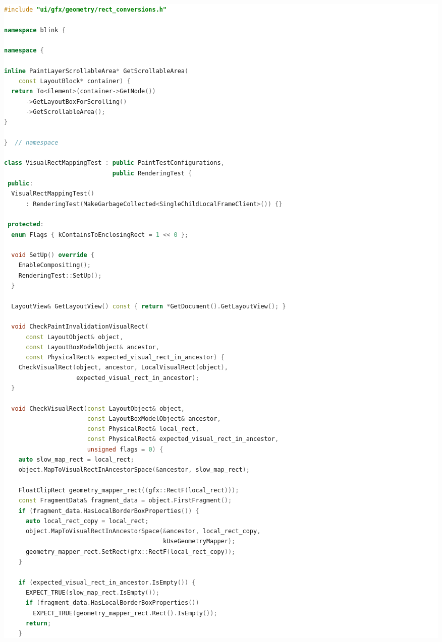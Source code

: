```cpp
#include "ui/gfx/geometry/rect_conversions.h"

namespace blink {

namespace {

inline PaintLayerScrollableArea* GetScrollableArea(
    const LayoutBlock* container) {
  return To<Element>(container->GetNode())
      ->GetLayoutBoxForScrolling()
      ->GetScrollableArea();
}

}  // namespace

class VisualRectMappingTest : public PaintTestConfigurations,
                              public RenderingTest {
 public:
  VisualRectMappingTest()
      : RenderingTest(MakeGarbageCollected<SingleChildLocalFrameClient>()) {}

 protected:
  enum Flags { kContainsToEnclosingRect = 1 << 0 };

  void SetUp() override {
    EnableCompositing();
    RenderingTest::SetUp();
  }

  LayoutView& GetLayoutView() const { return *GetDocument().GetLayoutView(); }

  void CheckPaintInvalidationVisualRect(
      const LayoutObject& object,
      const LayoutBoxModelObject& ancestor,
      const PhysicalRect& expected_visual_rect_in_ancestor) {
    CheckVisualRect(object, ancestor, LocalVisualRect(object),
                    expected_visual_rect_in_ancestor);
  }

  void CheckVisualRect(const LayoutObject& object,
                       const LayoutBoxModelObject& ancestor,
                       const PhysicalRect& local_rect,
                       const PhysicalRect& expected_visual_rect_in_ancestor,
                       unsigned flags = 0) {
    auto slow_map_rect = local_rect;
    object.MapToVisualRectInAncestorSpace(&ancestor, slow_map_rect);

    FloatClipRect geometry_mapper_rect((gfx::RectF(local_rect)));
    const FragmentData& fragment_data = object.FirstFragment();
    if (fragment_data.HasLocalBorderBoxProperties()) {
      auto local_rect_copy = local_rect;
      object.MapToVisualRectInAncestorSpace(&ancestor, local_rect_copy,
                                            kUseGeometryMapper);
      geometry_mapper_rect.SetRect(gfx::RectF(local_rect_copy));
    }

    if (expected_visual_rect_in_ancestor.IsEmpty()) {
      EXPECT_TRUE(slow_map_rect.IsEmpty());
      if (fragment_data.HasLocalBorderBoxProperties())
        EXPECT_TRUE(geometry_mapper_rect.Rect().IsEmpty());
      return;
    }

```